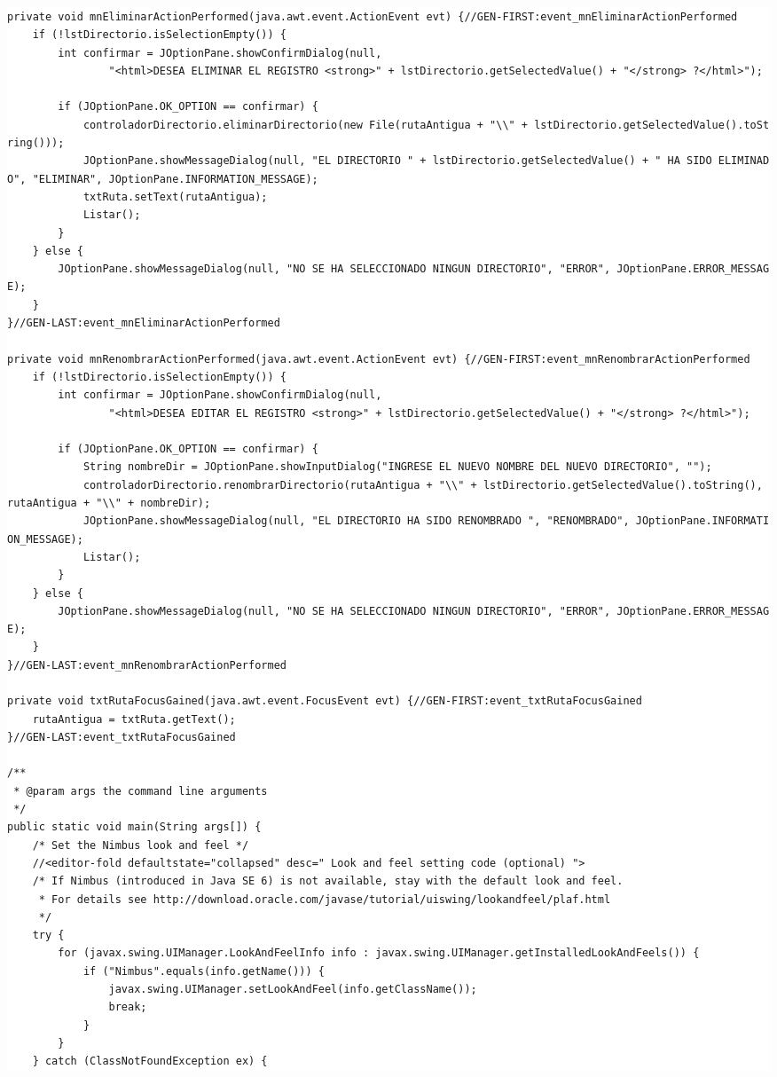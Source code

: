 
    private void mnEliminarActionPerformed(java.awt.event.ActionEvent evt) {//GEN-FIRST:event_mnEliminarActionPerformed
        if (!lstDirectorio.isSelectionEmpty()) {
            int confirmar = JOptionPane.showConfirmDialog(null,
                    "<html>DESEA ELIMINAR EL REGISTRO <strong>" + lstDirectorio.getSelectedValue() + "</strong> ?</html>");

            if (JOptionPane.OK_OPTION == confirmar) {
                controladorDirectorio.eliminarDirectorio(new File(rutaAntigua + "\\" + lstDirectorio.getSelectedValue().toString()));
                JOptionPane.showMessageDialog(null, "EL DIRECTORIO " + lstDirectorio.getSelectedValue() + " HA SIDO ELIMINADO", "ELIMINAR", JOptionPane.INFORMATION_MESSAGE);
                txtRuta.setText(rutaAntigua);
                Listar();
            }
        } else {
            JOptionPane.showMessageDialog(null, "NO SE HA SELECCIONADO NINGUN DIRECTORIO", "ERROR", JOptionPane.ERROR_MESSAGE);
        }
    }//GEN-LAST:event_mnEliminarActionPerformed

    private void mnRenombrarActionPerformed(java.awt.event.ActionEvent evt) {//GEN-FIRST:event_mnRenombrarActionPerformed
        if (!lstDirectorio.isSelectionEmpty()) {
            int confirmar = JOptionPane.showConfirmDialog(null,
                    "<html>DESEA EDITAR EL REGISTRO <strong>" + lstDirectorio.getSelectedValue() + "</strong> ?</html>");

            if (JOptionPane.OK_OPTION == confirmar) {
                String nombreDir = JOptionPane.showInputDialog("INGRESE EL NUEVO NOMBRE DEL NUEVO DIRECTORIO", "");
                controladorDirectorio.renombrarDirectorio(rutaAntigua + "\\" + lstDirectorio.getSelectedValue().toString(), rutaAntigua + "\\" + nombreDir);
                JOptionPane.showMessageDialog(null, "EL DIRECTORIO HA SIDO RENOMBRADO ", "RENOMBRADO", JOptionPane.INFORMATION_MESSAGE);
                Listar();
            }
        } else {
            JOptionPane.showMessageDialog(null, "NO SE HA SELECCIONADO NINGUN DIRECTORIO", "ERROR", JOptionPane.ERROR_MESSAGE);
        }
    }//GEN-LAST:event_mnRenombrarActionPerformed

    private void txtRutaFocusGained(java.awt.event.FocusEvent evt) {//GEN-FIRST:event_txtRutaFocusGained
        rutaAntigua = txtRuta.getText();
    }//GEN-LAST:event_txtRutaFocusGained

    /**
     * @param args the command line arguments
     */
    public static void main(String args[]) {
        /* Set the Nimbus look and feel */
        //<editor-fold defaultstate="collapsed" desc=" Look and feel setting code (optional) ">
        /* If Nimbus (introduced in Java SE 6) is not available, stay with the default look and feel.
         * For details see http://download.oracle.com/javase/tutorial/uiswing/lookandfeel/plaf.html 
         */
        try {
            for (javax.swing.UIManager.LookAndFeelInfo info : javax.swing.UIManager.getInstalledLookAndFeels()) {
                if ("Nimbus".equals(info.getName())) {
                    javax.swing.UIManager.setLookAndFeel(info.getClassName());
                    break;
                }
            }
        } catch (ClassNotFoundException ex) {